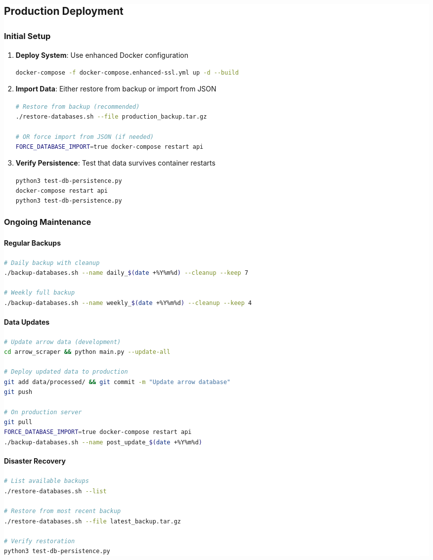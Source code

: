 ## Production Deployment

### Initial Setup

1. **Deploy System**: Use enhanced Docker configuration
   ```bash
   docker-compose -f docker-compose.enhanced-ssl.yml up -d --build
   ```

2. **Import Data**: Either restore from backup or import from JSON
   ```bash
   # Restore from backup (recommended)
   ./restore-databases.sh --file production_backup.tar.gz
   
   # OR force import from JSON (if needed)
   FORCE_DATABASE_IMPORT=true docker-compose restart api
   ```

3. **Verify Persistence**: Test that data survives container restarts
   ```bash
   python3 test-db-persistence.py
   docker-compose restart api
   python3 test-db-persistence.py
   ```

### Ongoing Maintenance

#### Regular Backups
```bash
# Daily backup with cleanup
./backup-databases.sh --name daily_$(date +%Y%m%d) --cleanup --keep 7

# Weekly full backup
./backup-databases.sh --name weekly_$(date +%Y%m%d) --cleanup --keep 4
```

#### Data Updates
```bash
# Update arrow data (development)
cd arrow_scraper && python main.py --update-all

# Deploy updated data to production
git add data/processed/ && git commit -m "Update arrow database"
git push

# On production server
git pull
FORCE_DATABASE_IMPORT=true docker-compose restart api
./backup-databases.sh --name post_update_$(date +%Y%m%d)
```

#### Disaster Recovery
```bash
# List available backups
./restore-databases.sh --list

# Restore from most recent backup
./restore-databases.sh --file latest_backup.tar.gz

# Verify restoration
python3 test-db-persistence.py
```
